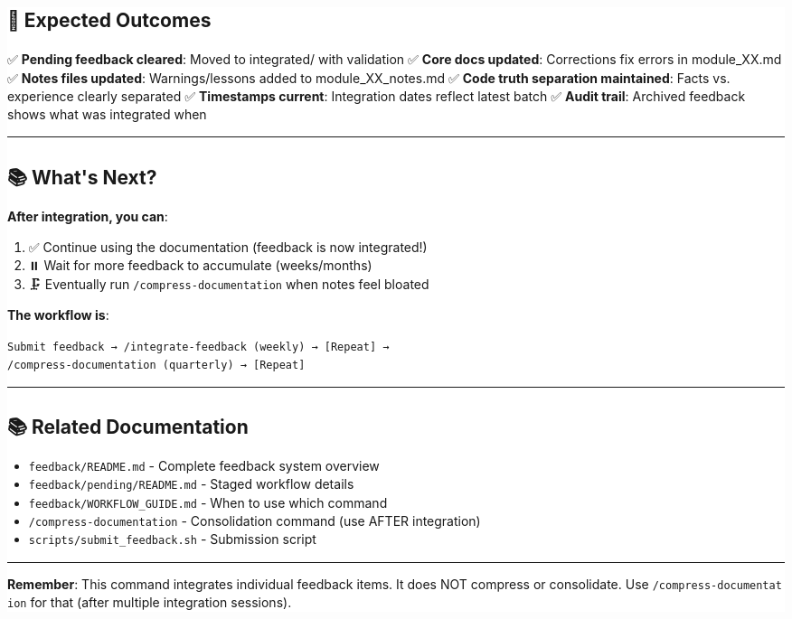 
## 🚀 Expected Outcomes

✅ **Pending feedback cleared**: Moved to integrated/ with validation
✅ **Core docs updated**: Corrections fix errors in module_XX.md
✅ **Notes files updated**: Warnings/lessons added to module_XX_notes.md
✅ **Code truth separation maintained**: Facts vs. experience clearly separated
✅ **Timestamps current**: Integration dates reflect latest batch
✅ **Audit trail**: Archived feedback shows what was integrated when

---

## 📚 What's Next?

**After integration, you can**:
1. ✅ Continue using the documentation (feedback is now integrated!)
2. ⏸️ Wait for more feedback to accumulate (weeks/months)
3. 🗜️ Eventually run `/compress-documentation` when notes feel bloated

**The workflow is**:
```
Submit feedback → /integrate-feedback (weekly) → [Repeat] →
/compress-documentation (quarterly) → [Repeat]
```

---

## 📚 Related Documentation

- `feedback/README.md` - Complete feedback system overview
- `feedback/pending/README.md` - Staged workflow details
- `feedback/WORKFLOW_GUIDE.md` - When to use which command
- `/compress-documentation` - Consolidation command (use AFTER integration)
- `scripts/submit_feedback.sh` - Submission script

---

**Remember**: This command integrates individual feedback items. It does NOT compress or consolidate. Use `/compress-documentation` for that (after multiple integration sessions).
